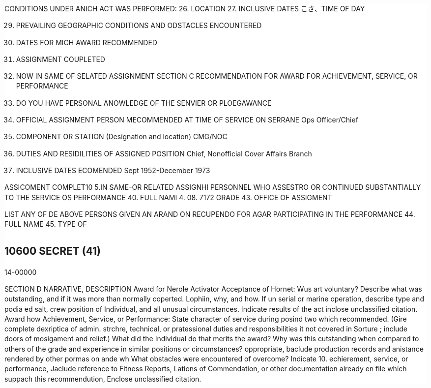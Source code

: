 CONDITIONS UNDER ANICH ACT WAS PERFORMED:
26. LOCATION
27. INCLUSIVE DATES
こさ、TIME OF DAY

29. PREVAILING GEOGRAPHIC CONDITIONS AND ODSTACLES ENCOUNTERED

30. DATES FOR MICH AWARD RECOMMENDED
31. ASSIGNMENT COUPLETED
2. NOW IN SAME OF SELATED ASSIGNMENT
SECTION C
RECOMMENDATION FOR AWARD FOR ACHIEVEMENT, SERVICE, OR PERFORMANCE
33. DO YOU HAVE PERSONAL ANOWLEDGE OF THE SENVIER OR PLOEGAWANCE

34. OFFICIAL ASSIGNMENT PERSON MECOMMENDED AT TIME OF SERVICE ON SERRANE
Ops Officer/Chief

35. COMPONENT OR STATION (Designation and location)
CMG/NOC
26. DUTIES AND RESIDILITIES OF ASSIGNED POSITION
Chief, Nonofficial Cover Affairs Branch

27. INCLUSIVE DATES ECOMENDED
Sept 1952-December 1973

ASSICOMENT COMPLET10
5.IN SAME-OR RELATED ASSIGNHI
PERSONNEL WHO ASSESTRO OR CONTINUED SUBSTANTIALLY TO THE SERVICE OS PERFORMANCE
40. FULL NAMI
4. 08. 7172
GRADE
43. OFFICE OF ASSIGMENT

LIST ANY OF DE ABOVE PERSONS GIVEN AN ARAND ON RECUPENDO FOR AGAR PARTICIPATING IN THE PERFORMANCE
44. FULL NAME
45. TYPE OF

10600
SECRET
(41)
---
14-00000

SECTION D
NARRATIVE, DESCRIPTION
Award for Nerole Activator Acceptance of Hornet: Wus art voluntary? Describe what was outstanding, and if it was more than normally coperted.
Lophiin, why, and how. If un serial or marine operation, describe type and podia ed salt, crew position of Individual, and all unusual circumstances.
Indicate results of the act inclose unclassified citation.
Award how Achievement, Service, or Performance: State character of service during posind two which recommended. (Gire complete dexriptica of admin.
strchre, technical, or pratessional duties and responsibilities it not covered in Sorture ; include doors of mosigament and relief.) What did the Individual
do that merits the award? Why was this cutstanding when compared to others of the grade and experience in similar positions or circumstances?
oppropriate, baclude production records and anistance rendered by other pormas on ande
wh
What obstacles were encountered of overcome? Indicate 10.
echierement, service, or performance, Jaclude reference to Fitness Reports, Lations of Commendation, or other documentation already en file which
suppach this recommendution, Enclose unclassified citation.
